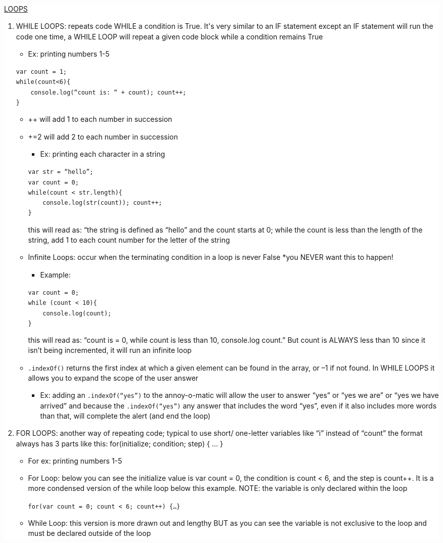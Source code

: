 <ins>LOOPS</ins>

1. WHILE LOOPS: repeats code WHILE a condition is True. It's very similar to an IF statement except an IF statement will run the code one time, a WHILE LOOP will repeat a given code block while a condition remains True 

	* Ex: printing numbers 1-5   
	```
	var count = 1;
	while(count<6){
		console.log(“count is: “ + count); count++;
	}
	```
	* ++ will add 1 to each number in succession 
	* +=2 will add 2 to each number in succession 

		* Ex: printing each character in a string   
		```
		var str = “hello”;
		var count = 0;
		while(count < str.length){
			console.log(str(count)); count++;
		}
		```
		this will read as: “the string is defined as “hello” and the count starts at 0; while the count is less than the length of the string, add 1 to each count number for the letter of the string 

	* Infinite Loops: occur when the terminating condition in a loop is never False *you NEVER want this to happen! 

		* Example:  
		```
		var count = 0;
		while (count < 10){
			console.log(count);
		}
		```
		this will read as: “count is = 0, while count is less than 10, console.log count.” But count is ALWAYS less than 10 since it isn’t being incremented, it will run an infinite loop 

	* `.indexOf()` returns the first index at which a given element can be found in the array, or –1 if not found. In WHILE LOOPS it allows you to expand the scope of the user answer  
		* Ex: adding an `.indexOf(“yes”)` to the annoy-o-matic will allow the user to answer “yes” or “yes we are” or “yes we have arrived” and because the `.indexOf(“yes”)` any answer that includes the word “yes”, even if it also includes more words than that, will complete the alert (and end the loop) 

2. FOR LOOPS: another way of repeating code; typical to use short/ one-letter variables like “i” instead of “count” 
the format always has 3 parts like this: for(initialize; condition; step) { … } 

	* For ex: printing numbers 1-5 

	* For Loop: below you can see the initialize value is var count = 0, the condition is count < 6,  and the step is count++. It is a more condensed version of the while loop below this example. NOTE: the variable is only declared within the loop
		```
		for(var count = 0; count < 6; count++) {…}
		```
	* While Loop: this version is more drawn out and lengthy BUT as you can see the variable is not exclusive to the loop and must be declared outside of the loop
